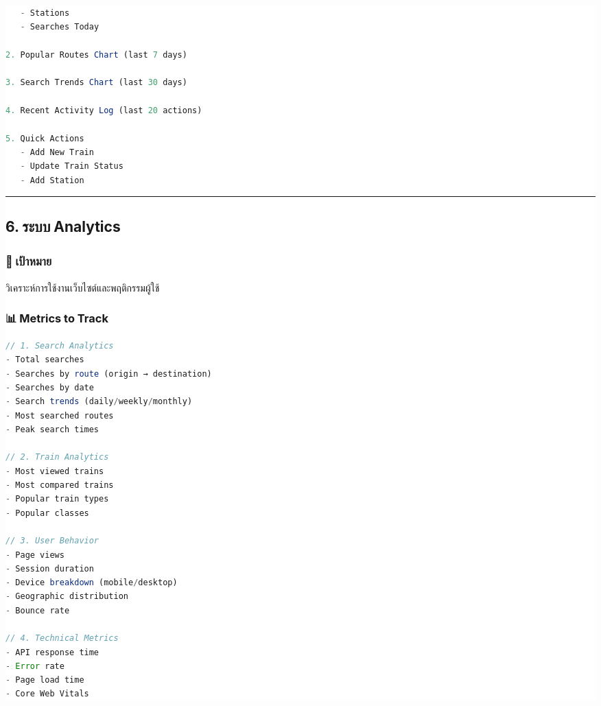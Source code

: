 ```typescript
   - Stations
   - Searches Today

2. Popular Routes Chart (last 7 days)

3. Search Trends Chart (last 30 days)

4. Recent Activity Log (last 20 actions)

5. Quick Actions
   - Add New Train
   - Update Train Status
   - Add Station
```

---

## 6. ระบบ Analytics

### 🎯 เป้าหมาย
วิเคราะห์การใช้งานเว็บไซต์และพฤติกรรมผู้ใช้

### 📊 Metrics to Track

```typescript
// 1. Search Analytics
- Total searches
- Searches by route (origin → destination)
- Searches by date
- Search trends (daily/weekly/monthly)
- Most searched routes
- Peak search times

// 2. Train Analytics
- Most viewed trains
- Most compared trains
- Popular train types
- Popular classes

// 3. User Behavior
- Page views
- Session duration
- Device breakdown (mobile/desktop)
- Geographic distribution
- Bounce rate

// 4. Technical Metrics
- API response time
- Error rate
- Page load time
- Core Web Vitals
```

